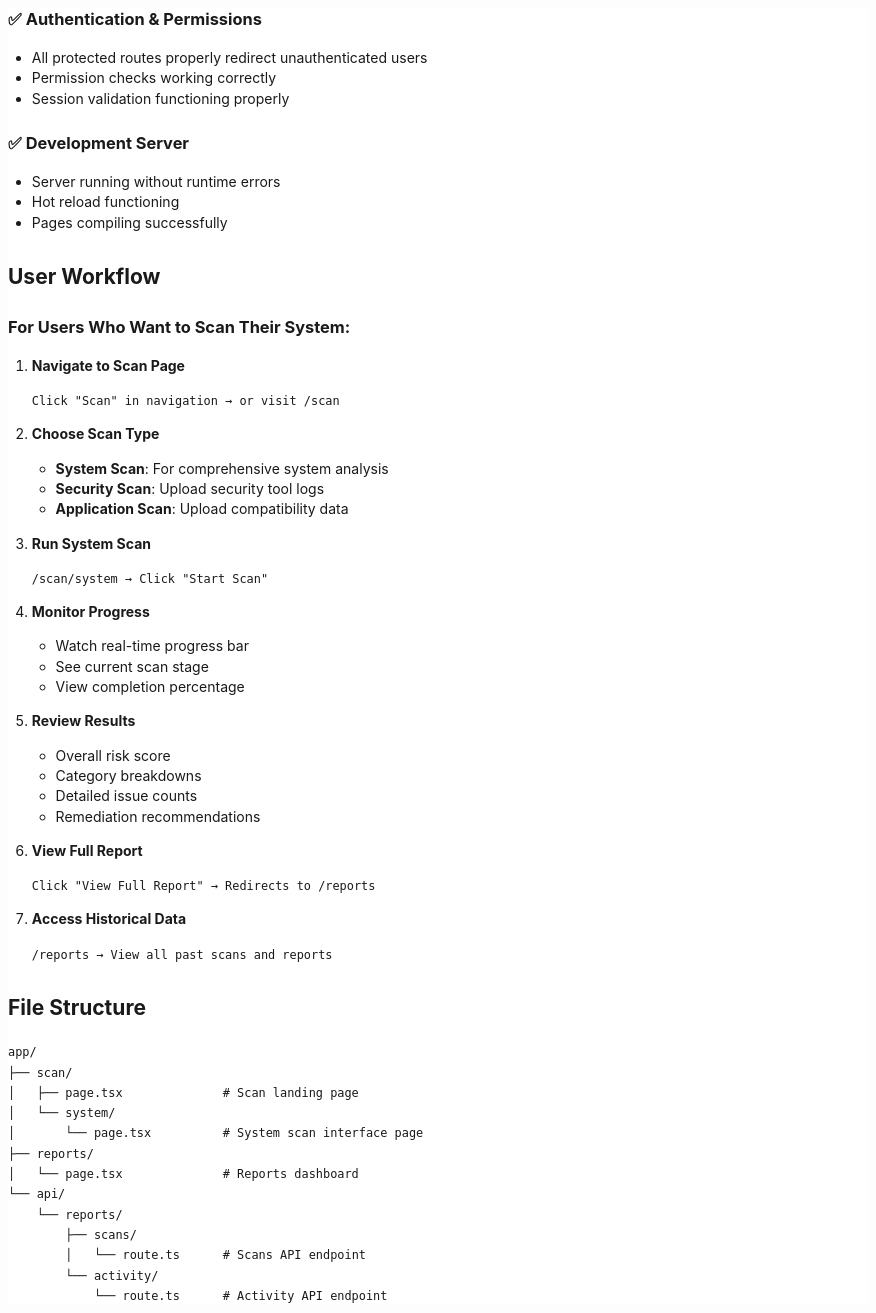 ### ✅ Authentication & Permissions
- All protected routes properly redirect unauthenticated users
- Permission checks working correctly
- Session validation functioning properly

### ✅ Development Server
- Server running without runtime errors
- Hot reload functioning
- Pages compiling successfully

## User Workflow

### For Users Who Want to Scan Their System:

1. **Navigate to Scan Page**
   ```
   Click "Scan" in navigation → or visit /scan
   ```

2. **Choose Scan Type**
   - **System Scan**: For comprehensive system analysis
   - **Security Scan**: Upload security tool logs
   - **Application Scan**: Upload compatibility data

3. **Run System Scan**
   ```
   /scan/system → Click "Start Scan"
   ```

4. **Monitor Progress**
   - Watch real-time progress bar
   - See current scan stage
   - View completion percentage

5. **Review Results**
   - Overall risk score
   - Category breakdowns
   - Detailed issue counts
   - Remediation recommendations

6. **View Full Report**
   ```
   Click "View Full Report" → Redirects to /reports
   ```

7. **Access Historical Data**
   ```
   /reports → View all past scans and reports
   ```

## File Structure

```
app/
├── scan/
│   ├── page.tsx              # Scan landing page
│   └── system/
│       └── page.tsx          # System scan interface page
├── reports/
│   └── page.tsx              # Reports dashboard
└── api/
    └── reports/
        ├── scans/
        │   └── route.ts      # Scans API endpoint
        └── activity/
            └── route.ts      # Activity API endpoint
```